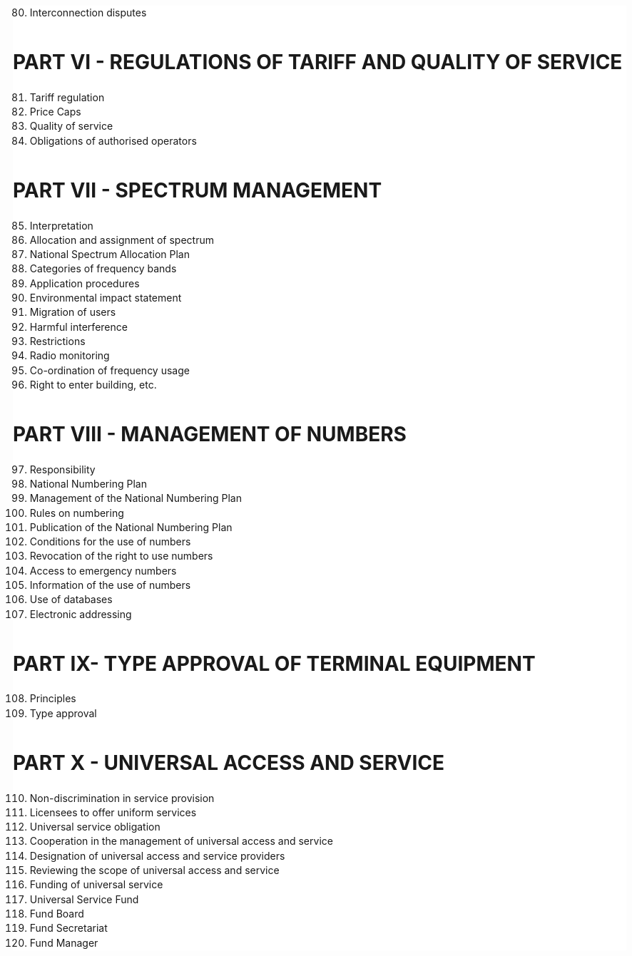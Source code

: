 80. Interconnection disputes

# PART VI - REGULATIONS OF TARIFF AND QUALITY OF SERVICE

81. Tariff regulation  
82. Price Caps  
83. Quality of service  
84. Obligations of authorised operators

# PART VII - SPECTRUM MANAGEMENT

85. Interpretation  
86. Allocation and assignment of spectrum  
87. National Spectrum Allocation Plan  
88. Categories of frequency bands  
89. Application procedures  
90. Environmental impact statement  
91. Migration of users  
92. Harmful interference  
93. Restrictions  
94. Radio monitoring  
95. Co-ordination of frequency usage  
96. Right to enter building, etc.

# PART VIII - MANAGEMENT OF NUMBERS

97. Responsibility  
98. National Numbering Plan  
99. Management of the National Numbering Plan  
100. Rules on numbering  
101. Publication of the National Numbering Plan  
102. Conditions for the use of numbers  
103. Revocation of the right to use numbers  
104. Access to emergency numbers  
105. Information of the use of numbers  
106. Use of databases  
107. Electronic addressing

# PART IX- TYPE APPROVAL OF TERMINAL EQUIPMENT

108. Principles  
109. Type approval

# PART X - UNIVERSAL ACCESS AND SERVICE

110. Non-discrimination in service provision  
111. Licensees to offer uniform services  
112. Universal service obligation  
113. Cooperation in the management of universal access and service  
114. Designation of universal access and service providers  
115. Reviewing the scope of universal access and service  
116. Funding of universal service  
117. Universal Service Fund  
118. Fund Board  
119. Fund Secretariat  
120. Fund Manager
